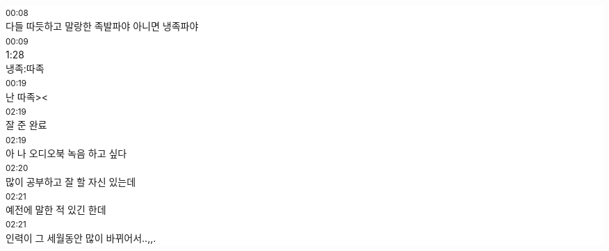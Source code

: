 <div class="message-date" markdown="1">
<small>00:08</small>
</div>
<div markdown="1">
다들 따듯하고 말랑한 족발파야 아니면 냉족파야
</div>
</div>
<div class="message" markdown="1">
<div class="message-date" markdown="1">
<small>00:09</small>
</div>
<div markdown="1">
1:28<br>냉족:따족
</div>
</div>
<div class="message" markdown="1">
<div class="message-date" markdown="1">
<small>00:19</small>
</div>
<div markdown="1">
난 따족><
</div>
</div>
<div class="message" markdown="1">
<div class="message-date" markdown="1">
<small>02:19</small>
</div>
<div markdown="1">
잘 준 완료
</div>
</div>
<div class="message" markdown="1">
<div class="message-date" markdown="1">
<small>02:19</small>
</div>
<div markdown="1">
아 나 오디오북 녹음 하고 싶다
</div>
</div>
<div class="message" markdown="1">
<div class="message-date" markdown="1">
<small>02:20</small>
</div>
<div markdown="1">
많이 공부하고 잘 할 자신 있는데
</div>
</div>
<div class="message" markdown="1">
<div class="message-date" markdown="1">
<small>02:21</small>
</div>
<div markdown="1">
예전에 말한 적 있긴 한데
</div>
</div>
<div class="message" markdown="1">
<div class="message-date" markdown="1">
<small>02:21</small>
</div>
<div markdown="1">
인력이 그 세월동안 많이 바뀌어서..,,.
</div>
</div>
<div class="message" markdown="1">